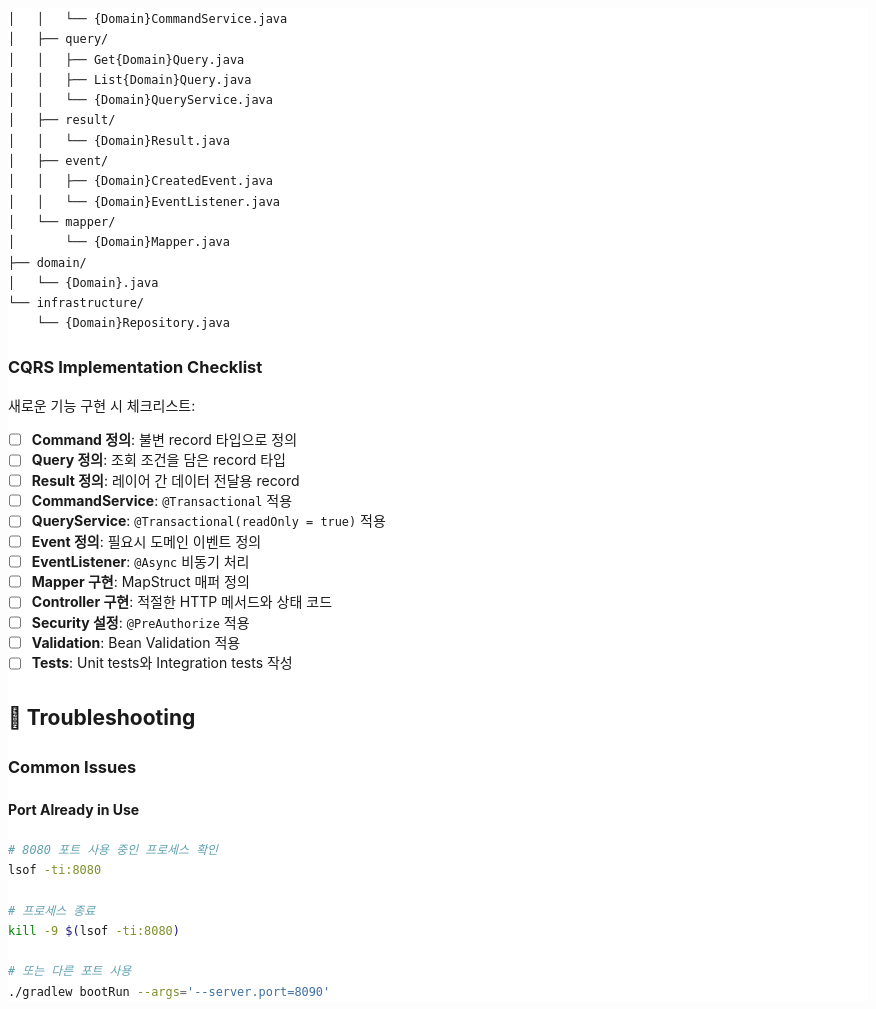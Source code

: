 ```
│   │   └── {Domain}CommandService.java
│   ├── query/
│   │   ├── Get{Domain}Query.java
│   │   ├── List{Domain}Query.java
│   │   └── {Domain}QueryService.java
│   ├── result/
│   │   └── {Domain}Result.java
│   ├── event/
│   │   ├── {Domain}CreatedEvent.java
│   │   └── {Domain}EventListener.java
│   └── mapper/
│       └── {Domain}Mapper.java
├── domain/
│   └── {Domain}.java
└── infrastructure/
    └── {Domain}Repository.java
```

### CQRS Implementation Checklist

새로운 기능 구현 시 체크리스트:

- [ ] **Command 정의**: 불변 record 타입으로 정의
- [ ] **Query 정의**: 조회 조건을 담은 record 타입
- [ ] **Result 정의**: 레이어 간 데이터 전달용 record
- [ ] **CommandService**: `@Transactional` 적용
- [ ] **QueryService**: `@Transactional(readOnly = true)` 적용
- [ ] **Event 정의**: 필요시 도메인 이벤트 정의
- [ ] **EventListener**: `@Async` 비동기 처리
- [ ] **Mapper 구현**: MapStruct 매퍼 정의
- [ ] **Controller 구현**: 적절한 HTTP 메서드와 상태 코드
- [ ] **Security 설정**: `@PreAuthorize` 적용
- [ ] **Validation**: Bean Validation 적용
- [ ] **Tests**: Unit tests와 Integration tests 작성

## 🚨 Troubleshooting

### Common Issues

#### Port Already in Use
```bash
# 8080 포트 사용 중인 프로세스 확인
lsof -ti:8080

# 프로세스 종료
kill -9 $(lsof -ti:8080)

# 또는 다른 포트 사용
./gradlew bootRun --args='--server.port=8090'
```
